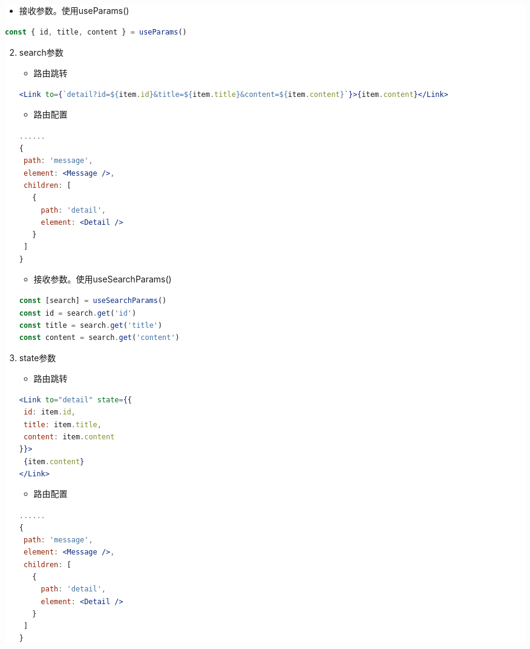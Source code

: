    - 接收参数。使用useParams()

   ```jsx
const { id, title, content } = useParams()
   ```

2. search参数

   - 路由跳转

   ```jsx
   <Link to={`detail?id=${item.id}&title=${item.title}&content=${item.content}`}>{item.content}</Link>
   ```

   - 路由配置

   ```jsx
   ......
   {
    path: 'message',
    element: <Message />,
    children: [
      {
        path: 'detail',
        element: <Detail />
      }
    ]
   }
   ```
   
   - 接收参数。使用useSearchParams()

   ```jsx
   const [search] = useSearchParams()
   const id = search.get('id')
   const title = search.get('title')
   const content = search.get('content')
   ```
   
3. state参数

   - 路由跳转

   ```jsx
   <Link to="detail" state={{
    id: item.id,
    title: item.title,
    content: item.content
   }}>
    {item.content}
   </Link>
   ```

   - 路由配置

   ```jsx
   ......
   {
    path: 'message',
    element: <Message />,
    children: [
      {
        path: 'detail',
        element: <Detail />
      }
    ]
   }
   ```
   